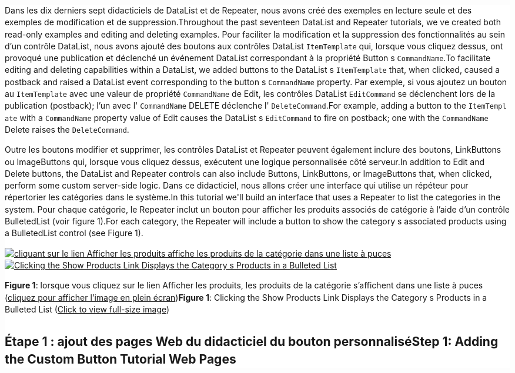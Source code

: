 <span data-ttu-id="a7b5e-108">Dans les dix derniers sept didacticiels de DataList et de Repeater, nous avons créé des exemples en lecture seule et des exemples de modification et de suppression.</span><span class="sxs-lookup"><span data-stu-id="a7b5e-108">Throughout the past seventeen DataList and Repeater tutorials, we ve created both read-only examples and editing and deleting examples.</span></span> <span data-ttu-id="a7b5e-109">Pour faciliter la modification et la suppression des fonctionnalités au sein d’un contrôle DataList, nous avons ajouté des boutons aux contrôles DataList `ItemTemplate` qui, lorsque vous cliquez dessus, ont provoqué une publication et déclenché un événement DataList correspondant à la propriété Button s `CommandName`.</span><span class="sxs-lookup"><span data-stu-id="a7b5e-109">To facilitate editing and deleting capabilities within a DataList, we added buttons to the DataList s `ItemTemplate` that, when clicked, caused a postback and raised a DataList event corresponding to the button s `CommandName` property.</span></span> <span data-ttu-id="a7b5e-110">Par exemple, si vous ajoutez un bouton au `ItemTemplate` avec une valeur de propriété `CommandName` de Edit, les contrôles DataList `EditCommand` se déclenchent lors de la publication (postback); l’un avec l' `CommandName` DELETE déclenche l' `DeleteCommand`.</span><span class="sxs-lookup"><span data-stu-id="a7b5e-110">For example, adding a button to the `ItemTemplate` with a `CommandName` property value of Edit causes the DataList s `EditCommand` to fire on postback; one with the `CommandName` Delete raises the `DeleteCommand`.</span></span>

<span data-ttu-id="a7b5e-111">Outre les boutons modifier et supprimer, les contrôles DataList et Repeater peuvent également inclure des boutons, LinkButtons ou ImageButtons qui, lorsque vous cliquez dessus, exécutent une logique personnalisée côté serveur.</span><span class="sxs-lookup"><span data-stu-id="a7b5e-111">In addition to Edit and Delete buttons, the DataList and Repeater controls can also include Buttons, LinkButtons, or ImageButtons that, when clicked, perform some custom server-side logic.</span></span> <span data-ttu-id="a7b5e-112">Dans ce didacticiel, nous allons créer une interface qui utilise un répéteur pour répertorier les catégories dans le système.</span><span class="sxs-lookup"><span data-stu-id="a7b5e-112">In this tutorial we'll build an interface that uses a Repeater to list the categories in the system.</span></span> <span data-ttu-id="a7b5e-113">Pour chaque catégorie, le Repeater inclut un bouton pour afficher les produits associés de catégorie à l’aide d’un contrôle BulletedList (voir figure 1).</span><span class="sxs-lookup"><span data-stu-id="a7b5e-113">For each category, the Repeater will include a button to show the category s associated products using a BulletedList control (see Figure 1).</span></span>

<span data-ttu-id="a7b5e-114">[![cliquant sur le lien Afficher les produits affiche les produits de la catégorie dans une liste à puces](custom-buttons-in-the-datalist-and-repeater-vb/_static/image2.png)](custom-buttons-in-the-datalist-and-repeater-vb/_static/image1.png)</span><span class="sxs-lookup"><span data-stu-id="a7b5e-114">[![Clicking the Show Products Link Displays the Category s Products in a Bulleted List](custom-buttons-in-the-datalist-and-repeater-vb/_static/image2.png)](custom-buttons-in-the-datalist-and-repeater-vb/_static/image1.png)</span></span>

<span data-ttu-id="a7b5e-115">**Figure 1**: lorsque vous cliquez sur le lien Afficher les produits, les produits de la catégorie s’affichent dans une liste à puces ([cliquez pour afficher l’image en plein écran](custom-buttons-in-the-datalist-and-repeater-vb/_static/image3.png))</span><span class="sxs-lookup"><span data-stu-id="a7b5e-115">**Figure 1**: Clicking the Show Products Link Displays the Category s Products in a Bulleted List ([Click to view full-size image](custom-buttons-in-the-datalist-and-repeater-vb/_static/image3.png))</span></span>

## <a name="step-1-adding-the-custom-button-tutorial-web-pages"></a><span data-ttu-id="a7b5e-116">Étape 1 : ajout des pages Web du didacticiel du bouton personnalisé</span><span class="sxs-lookup"><span data-stu-id="a7b5e-116">Step 1: Adding the Custom Button Tutorial Web Pages</span></span>
